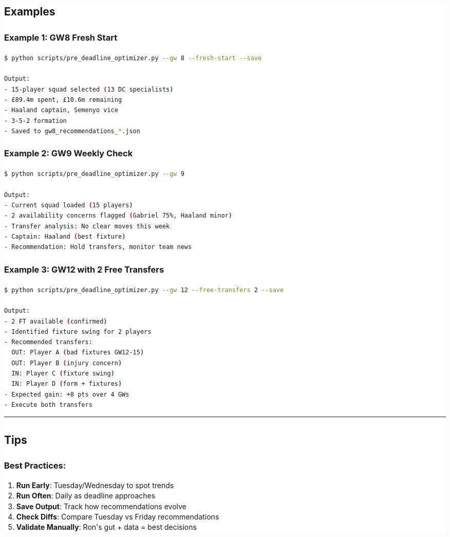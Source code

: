 
## Examples

### Example 1: GW8 Fresh Start
```bash
$ python scripts/pre_deadline_optimizer.py --gw 8 --fresh-start --save

Output:
- 15-player squad selected (13 DC specialists)
- £89.4m spent, £10.6m remaining
- Haaland captain, Semenyo vice
- 3-5-2 formation
- Saved to gw8_recommendations_*.json
```

### Example 2: GW9 Weekly Check
```bash
$ python scripts/pre_deadline_optimizer.py --gw 9

Output:
- Current squad loaded (15 players)
- 2 availability concerns flagged (Gabriel 75%, Haaland minor)
- Transfer analysis: No clear moves this week
- Captain: Haaland (best fixture)
- Recommendation: Hold transfers, monitor team news
```

### Example 3: GW12 with 2 Free Transfers
```bash
$ python scripts/pre_deadline_optimizer.py --gw 12 --free-transfers 2 --save

Output:
- 2 FT available (confirmed)
- Identified fixture swing for 2 players
- Recommended transfers:
  OUT: Player A (bad fixtures GW12-15)
  OUT: Player B (injury concern)
  IN: Player C (fixture swing)
  IN: Player D (form + fixtures)
- Expected gain: +8 pts over 4 GWs
- Execute both transfers
```

---

## Tips

### Best Practices:
1. **Run Early**: Tuesday/Wednesday to spot trends
2. **Run Often**: Daily as deadline approaches
3. **Save Output**: Track how recommendations evolve
4. **Check Diffs**: Compare Tuesday vs Friday recommendations
5. **Validate Manually**: Ron's gut + data = best decisions
